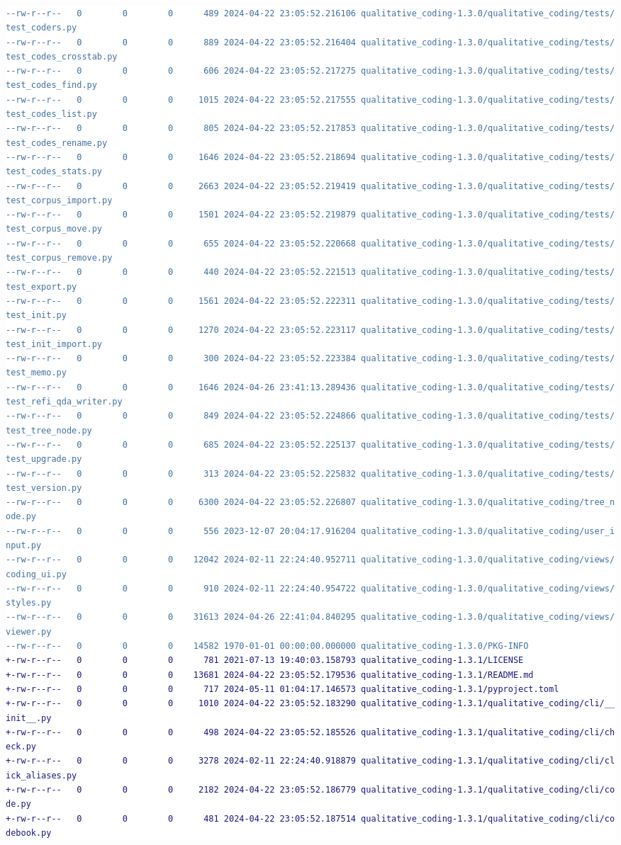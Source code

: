 ```diff
--rw-r--r--   0        0        0      489 2024-04-22 23:05:52.216106 qualitative_coding-1.3.0/qualitative_coding/tests/test_coders.py
--rw-r--r--   0        0        0      889 2024-04-22 23:05:52.216404 qualitative_coding-1.3.0/qualitative_coding/tests/test_codes_crosstab.py
--rw-r--r--   0        0        0      606 2024-04-22 23:05:52.217275 qualitative_coding-1.3.0/qualitative_coding/tests/test_codes_find.py
--rw-r--r--   0        0        0     1015 2024-04-22 23:05:52.217555 qualitative_coding-1.3.0/qualitative_coding/tests/test_codes_list.py
--rw-r--r--   0        0        0      805 2024-04-22 23:05:52.217853 qualitative_coding-1.3.0/qualitative_coding/tests/test_codes_rename.py
--rw-r--r--   0        0        0     1646 2024-04-22 23:05:52.218694 qualitative_coding-1.3.0/qualitative_coding/tests/test_codes_stats.py
--rw-r--r--   0        0        0     2663 2024-04-22 23:05:52.219419 qualitative_coding-1.3.0/qualitative_coding/tests/test_corpus_import.py
--rw-r--r--   0        0        0     1501 2024-04-22 23:05:52.219879 qualitative_coding-1.3.0/qualitative_coding/tests/test_corpus_move.py
--rw-r--r--   0        0        0      655 2024-04-22 23:05:52.220668 qualitative_coding-1.3.0/qualitative_coding/tests/test_corpus_remove.py
--rw-r--r--   0        0        0      440 2024-04-22 23:05:52.221513 qualitative_coding-1.3.0/qualitative_coding/tests/test_export.py
--rw-r--r--   0        0        0     1561 2024-04-22 23:05:52.222311 qualitative_coding-1.3.0/qualitative_coding/tests/test_init.py
--rw-r--r--   0        0        0     1270 2024-04-22 23:05:52.223117 qualitative_coding-1.3.0/qualitative_coding/tests/test_init_import.py
--rw-r--r--   0        0        0      300 2024-04-22 23:05:52.223384 qualitative_coding-1.3.0/qualitative_coding/tests/test_memo.py
--rw-r--r--   0        0        0     1646 2024-04-26 23:41:13.289436 qualitative_coding-1.3.0/qualitative_coding/tests/test_refi_qda_writer.py
--rw-r--r--   0        0        0      849 2024-04-22 23:05:52.224866 qualitative_coding-1.3.0/qualitative_coding/tests/test_tree_node.py
--rw-r--r--   0        0        0      685 2024-04-22 23:05:52.225137 qualitative_coding-1.3.0/qualitative_coding/tests/test_upgrade.py
--rw-r--r--   0        0        0      313 2024-04-22 23:05:52.225832 qualitative_coding-1.3.0/qualitative_coding/tests/test_version.py
--rw-r--r--   0        0        0     6300 2024-04-22 23:05:52.226807 qualitative_coding-1.3.0/qualitative_coding/tree_node.py
--rw-r--r--   0        0        0      556 2023-12-07 20:04:17.916204 qualitative_coding-1.3.0/qualitative_coding/user_input.py
--rw-r--r--   0        0        0    12042 2024-02-11 22:24:40.952711 qualitative_coding-1.3.0/qualitative_coding/views/coding_ui.py
--rw-r--r--   0        0        0      910 2024-02-11 22:24:40.954722 qualitative_coding-1.3.0/qualitative_coding/views/styles.py
--rw-r--r--   0        0        0    31613 2024-04-26 22:41:04.840295 qualitative_coding-1.3.0/qualitative_coding/views/viewer.py
--rw-r--r--   0        0        0    14582 1970-01-01 00:00:00.000000 qualitative_coding-1.3.0/PKG-INFO
+-rw-r--r--   0        0        0      781 2021-07-13 19:40:03.158793 qualitative_coding-1.3.1/LICENSE
+-rw-r--r--   0        0        0    13681 2024-04-22 23:05:52.179536 qualitative_coding-1.3.1/README.md
+-rw-r--r--   0        0        0      717 2024-05-11 01:04:17.146573 qualitative_coding-1.3.1/pyproject.toml
+-rw-r--r--   0        0        0     1010 2024-04-22 23:05:52.183290 qualitative_coding-1.3.1/qualitative_coding/cli/__init__.py
+-rw-r--r--   0        0        0      498 2024-04-22 23:05:52.185526 qualitative_coding-1.3.1/qualitative_coding/cli/check.py
+-rw-r--r--   0        0        0     3278 2024-02-11 22:24:40.918879 qualitative_coding-1.3.1/qualitative_coding/cli/click_aliases.py
+-rw-r--r--   0        0        0     2182 2024-04-22 23:05:52.186779 qualitative_coding-1.3.1/qualitative_coding/cli/code.py
+-rw-r--r--   0        0        0      481 2024-04-22 23:05:52.187514 qualitative_coding-1.3.1/qualitative_coding/cli/codebook.py
```